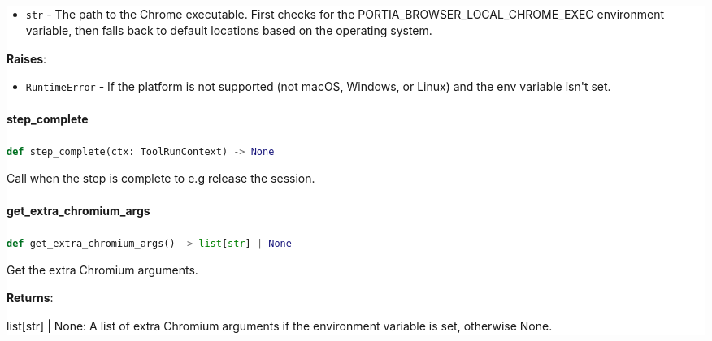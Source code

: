 - `str` - The path to the Chrome executable. First checks for the
  PORTIA_BROWSER_LOCAL_CHROME_EXEC environment variable, then falls back to default
  locations based on the operating system.
  

**Raises**:

- `RuntimeError` - If the platform is not supported (not macOS, Windows, or Linux) and the
  env variable isn&#x27;t set.

#### step\_complete

```python
def step_complete(ctx: ToolRunContext) -> None
```

Call when the step is complete to e.g release the session.

#### get\_extra\_chromium\_args

```python
def get_extra_chromium_args() -> list[str] | None
```

Get the extra Chromium arguments.

**Returns**:

  list[str] | None: A list of extra Chromium arguments if the environment variable
  is set, otherwise None.

